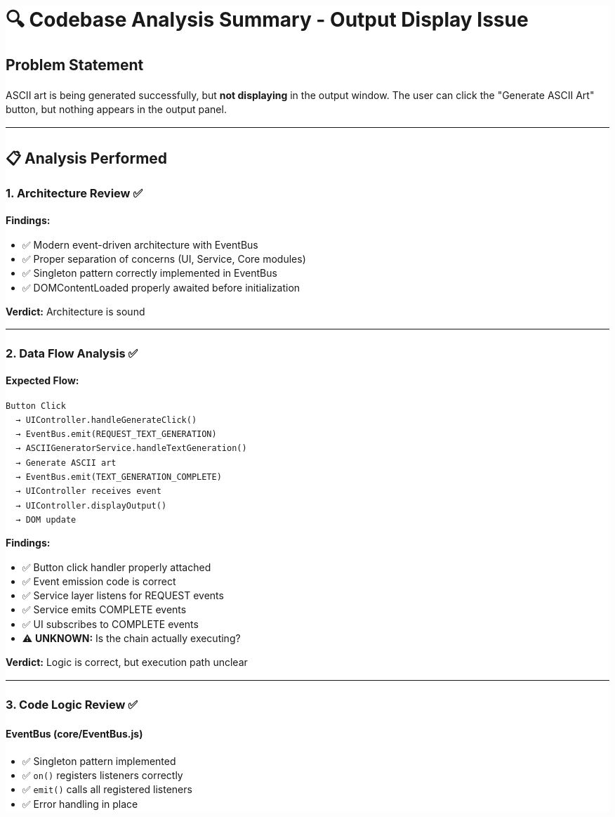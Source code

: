 # 🔍 Codebase Analysis Summary - Output Display Issue

## Problem Statement
ASCII art is being generated successfully, but **not displaying** in the output window. The user can click the "Generate ASCII Art" button, but nothing appears in the output panel.

---

## 📋 Analysis Performed

### 1. Architecture Review ✅
**Findings:**
- ✅ Modern event-driven architecture with EventBus
- ✅ Proper separation of concerns (UI, Service, Core modules)
- ✅ Singleton pattern correctly implemented in EventBus
- ✅ DOMContentLoaded properly awaited before initialization

**Verdict:** Architecture is sound

---

### 2. Data Flow Analysis ✅
**Expected Flow:**
```
Button Click 
  → UIController.handleGenerateClick()
  → EventBus.emit(REQUEST_TEXT_GENERATION)
  → ASCIIGeneratorService.handleTextGeneration()
  → Generate ASCII art
  → EventBus.emit(TEXT_GENERATION_COMPLETE)
  → UIController receives event
  → UIController.displayOutput()
  → DOM update
```

**Findings:**
- ✅ Button click handler properly attached
- ✅ Event emission code is correct
- ✅ Service layer listens for REQUEST events
- ✅ Service emits COMPLETE events
- ✅ UI subscribes to COMPLETE events
- ⚠️ **UNKNOWN:** Is the chain actually executing?

**Verdict:** Logic is correct, but execution path unclear

---

### 3. Code Logic Review ✅

#### EventBus (core/EventBus.js)
- ✅ Singleton pattern implemented
- ✅ `on()` registers listeners correctly
- ✅ `emit()` calls all registered listeners
- ✅ Error handling in place
